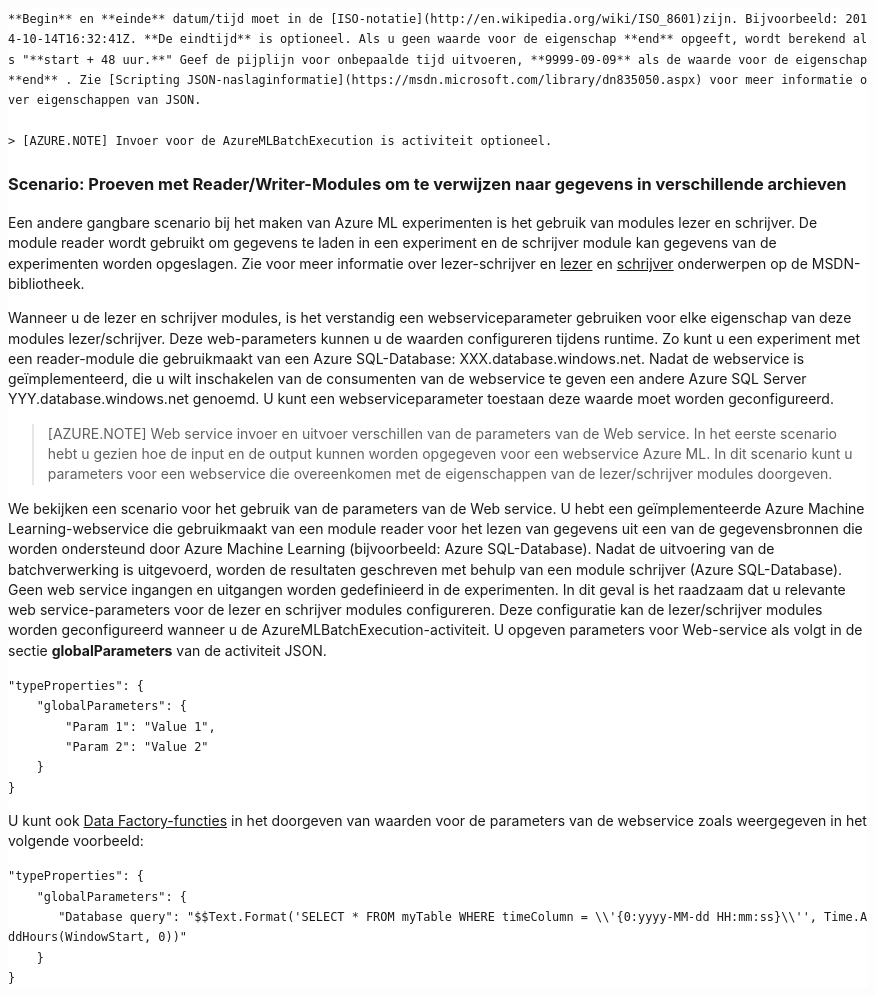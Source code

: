     **Begin** en **einde** datum/tijd moet in de [ISO-notatie](http://en.wikipedia.org/wiki/ISO_8601)zijn. Bijvoorbeeld: 2014-10-14T16:32:41Z. **De eindtijd** is optioneel. Als u geen waarde voor de eigenschap **end** opgeeft, wordt berekend als "**start + 48 uur.**" Geef de pijplijn voor onbepaalde tijd uitvoeren, **9999-09-09** als de waarde voor de eigenschap **end** . Zie [Scripting JSON-naslaginformatie](https://msdn.microsoft.com/library/dn835050.aspx) voor meer informatie over eigenschappen van JSON.

    > [AZURE.NOTE] Invoer voor de AzureMLBatchExecution is activiteit optioneel. 

### <a name="scenario-experiments-using-readerwriter-modules-to-refer-to-data-in-various-storages"></a>Scenario: Proeven met Reader/Writer-Modules om te verwijzen naar gegevens in verschillende archieven

Een andere gangbare scenario bij het maken van Azure ML experimenten is het gebruik van modules lezer en schrijver. De module reader wordt gebruikt om gegevens te laden in een experiment en de schrijver module kan gegevens van de experimenten worden opgeslagen. Zie voor meer informatie over lezer-schrijver en [lezer](https://msdn.microsoft.com/library/azure/dn905997.aspx) en [schrijver](https://msdn.microsoft.com/library/azure/dn905984.aspx) onderwerpen op de MSDN-bibliotheek.     

Wanneer u de lezer en schrijver modules, is het verstandig een webserviceparameter gebruiken voor elke eigenschap van deze modules lezer/schrijver. Deze web-parameters kunnen u de waarden configureren tijdens runtime. Zo kunt u een experiment met een reader-module die gebruikmaakt van een Azure SQL-Database: XXX.database.windows.net. Nadat de webservice is geïmplementeerd, die u wilt inschakelen van de consumenten van de webservice te geven een andere Azure SQL Server YYY.database.windows.net genoemd. U kunt een webserviceparameter toestaan deze waarde moet worden geconfigureerd.

> [AZURE.NOTE] Web service invoer en uitvoer verschillen van de parameters van de Web service. In het eerste scenario hebt u gezien hoe de input en de output kunnen worden opgegeven voor een webservice Azure ML. In dit scenario kunt u parameters voor een webservice die overeenkomen met de eigenschappen van de lezer/schrijver modules doorgeven. 

We bekijken een scenario voor het gebruik van de parameters van de Web service. U hebt een geïmplementeerde Azure Machine Learning-webservice die gebruikmaakt van een module reader voor het lezen van gegevens uit een van de gegevensbronnen die worden ondersteund door Azure Machine Learning (bijvoorbeeld: Azure SQL-Database). Nadat de uitvoering van de batchverwerking is uitgevoerd, worden de resultaten geschreven met behulp van een module schrijver (Azure SQL-Database).  Geen web service ingangen en uitgangen worden gedefinieerd in de experimenten. In dit geval is het raadzaam dat u relevante web service-parameters voor de lezer en schrijver modules configureren. Deze configuratie kan de lezer/schrijver modules worden geconfigureerd wanneer u de AzureMLBatchExecution-activiteit. U opgeven parameters voor Web-service als volgt in de sectie **globalParameters** van de activiteit JSON. 


    "typeProperties": {
        "globalParameters": {
            "Param 1": "Value 1",
            "Param 2": "Value 2"
        }
    }

U kunt ook [Data Factory-functies](https://msdn.microsoft.com/library/dn835056.aspx) in het doorgeven van waarden voor de parameters van de webservice zoals weergegeven in het volgende voorbeeld:

    "typeProperties": {
        "globalParameters": {
           "Database query": "$$Text.Format('SELECT * FROM myTable WHERE timeColumn = \\'{0:yyyy-MM-dd HH:mm:ss}\\'', Time.AddHours(WindowStart, 0))"
        }
    }
 

[adf-build-1st-pipeline]: data-factory-build-your-first-pipeline.md
[azure-machine-learning]: http://azure.microsoft.com/services/machine-learning/